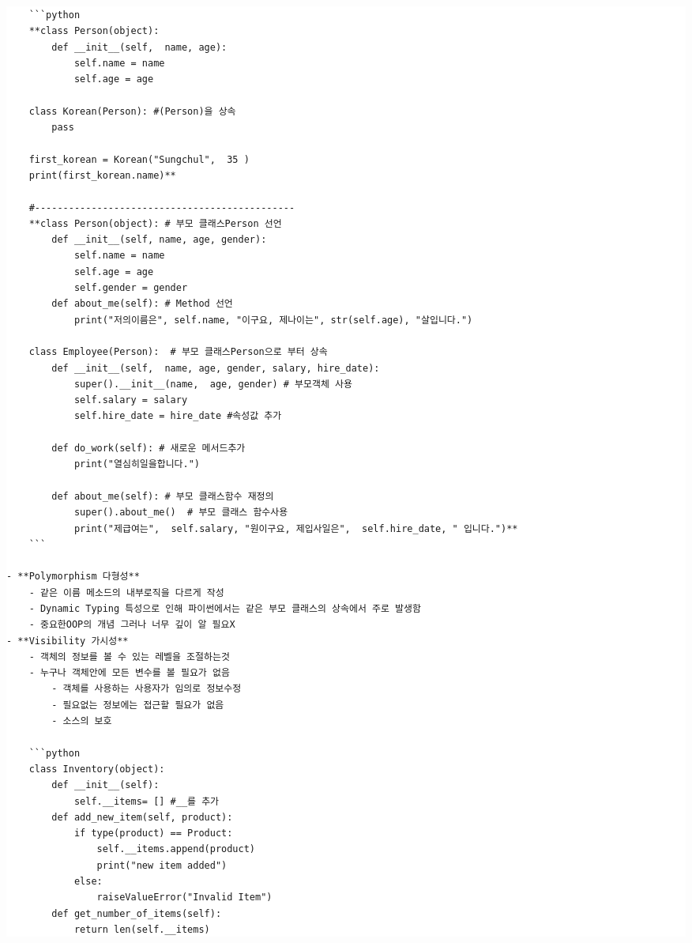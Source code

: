         ```python
        **class Person(object):
        	def __init__(self,  name, age):
        		self.name = name
        		self.age = age
        
        class Korean(Person): #(Person)을 상속
        	pass
        
        first_korean = Korean("Sungchul",  35 )
        print(first_korean.name)**
        
        #----------------------------------------------
        **class Person(object): # 부모 클래스Person 선언
        	def __init__(self, name, age, gender):
        		self.name = name
        		self.age = age
        		self.gender = gender
        	def about_me(self): # Method 선언
        		print("저의이름은", self.name, "이구요, 제나이는", str(self.age), "살입니다.")
        
        class Employee(Person):  # 부모 클래스Person으로 부터 상속
        	def __init__(self,  name, age, gender, salary, hire_date):
        		super().__init__(name,  age, gender) # 부모객체 사용
        		self.salary = salary
        		self.hire_date = hire_date #속성값 추가
        
        	def do_work(self): # 새로운 메서드추가
        		print("열심히일을합니다.")
        
        	def about_me(self): # 부모 클래스함수 재정의
        		super().about_me()  # 부모 클래스 함수사용
        		print("제급여는",  self.salary, "원이구요, 제입사일은",  self.hire_date, " 입니다.")**
        ```
        
    - **Polymorphism 다형성**
        - 같은 이름 메소드의 내부로직을 다르게 작성
        - Dynamic Typing 특성으로 인해 파이썬에서는 같은 부모 클래스의 상속에서 주로 발생함
        - 중요한OOP의 개념 그러나 너무 깊이 알 필요X
    - **Visibility 가시성**
        - 객체의 정보를 볼 수 있는 레벨을 조절하는것
        - 누구나 객체안에 모든 변수를 볼 필요가 없음
            - 객체를 사용하는 사용자가 임의로 정보수정
            - 필요없는 정보에는 접근할 필요가 없음
            - 소스의 보호
        
        ```python
        class Inventory(object):
        	def __init__(self):
        		self.__items= [] #__를 추가
        	def add_new_item(self, product):
        		if type(product) == Product:
        			self.__items.append(product)
        			print("new item added")
        		else:
        			raiseValueError("Invalid Item")
        	def get_number_of_items(self):
        		return len(self.__items)
        